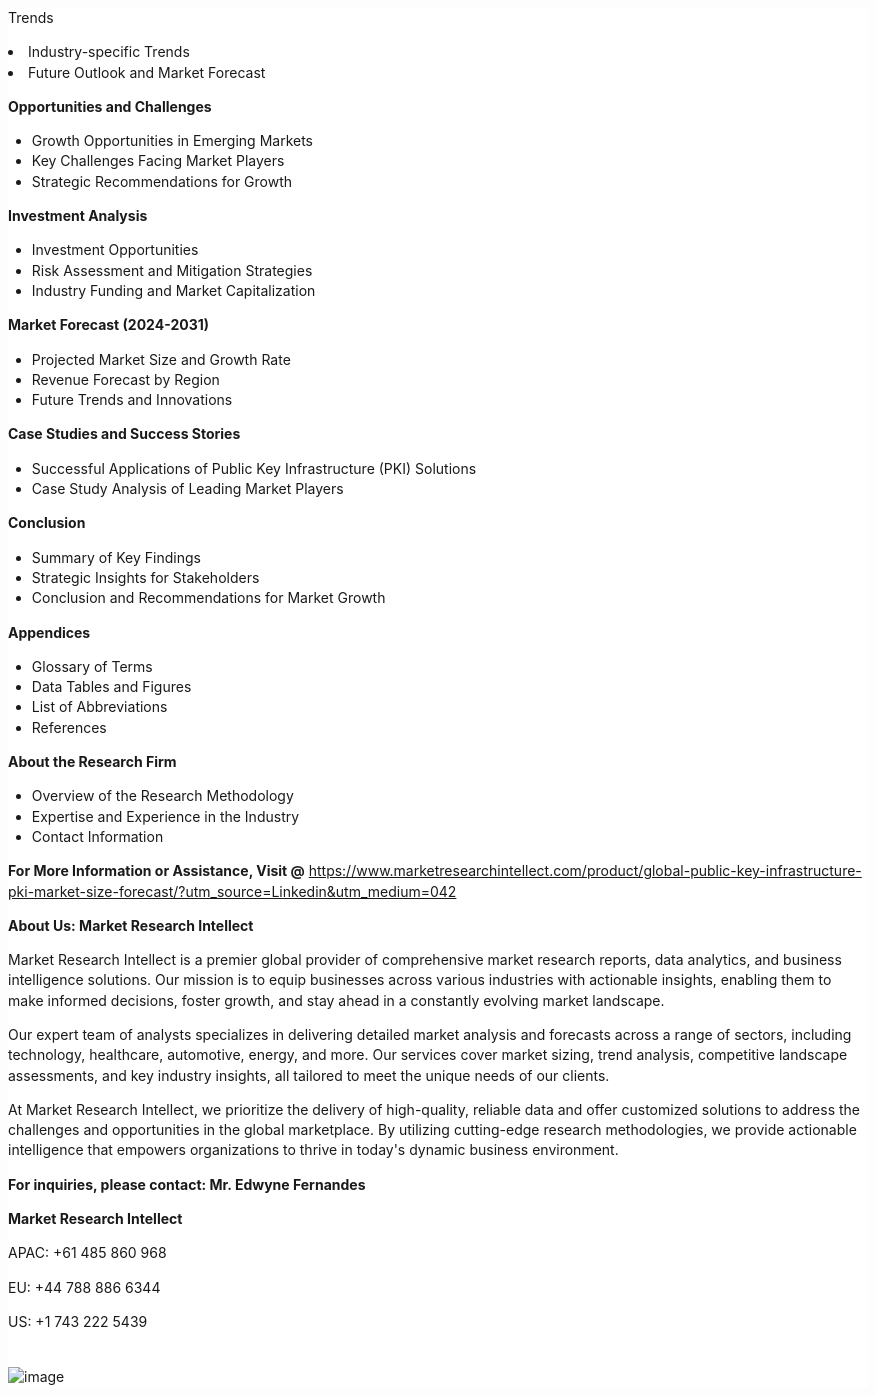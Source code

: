 Trends</li><li>Industry-specific Trends</li><li>Future Outlook and Market Forecast</li></ul><p><strong>Opportunities and Challenges</strong></p><ul><li>Growth Opportunities in Emerging Markets</li><li>Key Challenges Facing Market Players</li><li>Strategic Recommendations for Growth</li></ul><p><strong>Investment Analysis</strong></p><ul><li>Investment Opportunities</li><li>Risk Assessment and Mitigation Strategies</li><li>Industry Funding and Market Capitalization</li></ul><p><strong>Market Forecast (2024-2031)</strong></p><ul><li>Projected Market Size and Growth Rate</li><li>Revenue Forecast by Region</li><li>Future Trends and Innovations</li></ul><p><strong>Case Studies and Success Stories</strong></p><ul><li>Successful Applications of Public Key Infrastructure (PKI) Solutions</li><li>Case Study Analysis of Leading Market Players</li></ul><p><strong>Conclusion</strong></p><ul><li>Summary of Key Findings</li><li>Strategic Insights for Stakeholders</li><li>Conclusion and Recommendations for Market Growth</li></ul><p><strong>Appendices</strong></p><ul><li>Glossary of Terms</li><li>Data Tables and Figures</li><li>List of Abbreviations</li><li>References</li></ul><p><strong>About the Research Firm</strong></p><ul><li>Overview of the Research Methodology</li><li>Expertise and Experience in the Industry</li><li>Contact Information</li></ul></div><div class="article-main__content" data-test-id="publishing-text-block"><p><span class="font-[700]"><strong>For More Information or Assistance, Visit @</strong>&nbsp;<a href="https://www.marketresearchintellect.com/product/global-public-key-infrastructure-pki-market-size-forecast/?utm_source=Linkedin&utm_medium=042">https://www.marketresearchintellect.com/product/global-public-key-infrastructure-pki-market-size-forecast/?utm_source=Linkedin&utm_medium=042</a></span></p><p><strong>About Us: Market Research Intellect</strong></p><p>Market Research Intellect is a premier global provider of comprehensive market research reports, data analytics, and business intelligence solutions. Our mission is to equip businesses across various industries with actionable insights, enabling them to make informed decisions, foster growth, and stay ahead in a constantly evolving market landscape.</p><p>Our expert team of analysts specializes in delivering detailed market analysis and forecasts across a range of sectors, including technology, healthcare, automotive, energy, and more. Our services cover market sizing, trend analysis, competitive landscape assessments, and key industry insights, all tailored to meet the unique needs of our clients.</p><p>At Market Research Intellect, we prioritize the delivery of high-quality, reliable data and offer customized solutions to address the challenges and opportunities in the global marketplace. By utilizing cutting-edge research methodologies, we provide actionable intelligence that empowers organizations to thrive in today's dynamic business environment.</p><p><strong>For inquiries, please contact: Mr. Edwyne Fernandes</strong></p><p><strong>Market Research Intellect</strong></p><p>APAC: +61 485 860 968</p><p>EU: +44 788 886 6344</p><p>US: +1 743 222 5439</p></div><div class="article-main__content" data-test-id="publishing-text-block">&nbsp;</div>
![image](https://github.com/user-attachments/assets/6ae91a14-2204-46c5-998f-0a1e96cccd01)
